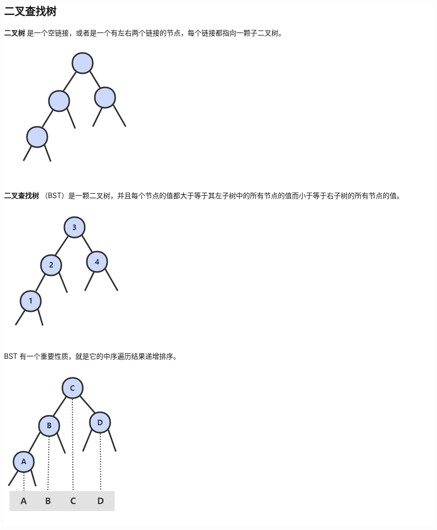 ## 二叉查找树

**二叉树** 是一个空链接，或者是一个有左右两个链接的节点，每个链接都指向一颗子二叉树。

![](img/f9f9f993-8ece-4da7-b848-af9b438fad76.png)

**二叉查找树** （BST）是一颗二叉树，并且每个节点的值都大于等于其左子树中的所有节点的值而小于等于右子树的所有节点的值。

![](img/8ae4550b-f0cb-4e4d-9e2b-c550538bf230.png)

BST 有一个重要性质，就是它的中序遍历结果递增排序。

![](img/fbe54203-c005-48f0-8883-b05e564a3173.png)
